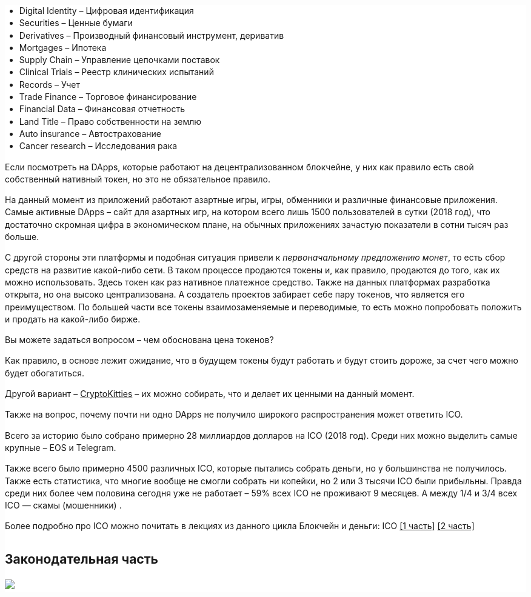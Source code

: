 - Digital Identity – Цифровая идентификация
- Securities – Ценные бумаги
- Derivatives – Производный финансовый инструмент, дериватив
- Mortgages – Ипотека
- Supply Chain – Управление цепочками поставок
- Clinical Trials – Реестр клинических испытаний
- Records – Учет
- Trade Finance – Торговое финансирование
- Financial Data – Финансовая отчетность
- Land Title – Право собственности на землю
- Auto insurance – Автострахование
- Cancer research – Исследования рака

Если посмотреть на DApps, которые работают на децентрализованном блокчейне, у них как правило есть свой собственный нативный токен, но это не обязательное правило.

На данный момент из приложений работают азартные игры, игры, обменники и различные финансовые приложения. Самые активные DApps – сайт для азартных игр, на котором всего лишь 1500 пользователей в сутки (2018 год), что достаточно скромная цифра в экономическом плане, на обычных приложениях зачастую показатели в сотни тысяч раз больше.

С другой стороны эти платформы и подобная ситуация привели к _первоначальному предложению монет_, то есть сбор средств на развитие какой-либо сети. В таком процессе продаются токены и, как правило, продаются до того, как их можно использовать. Здесь токен как раз нативное платежное средство. Также на данных платформах разработка открыта, но она высоко централизована. А создатель проектов забирает себе пару токенов, что является его преимуществом. По большей части все токены взаимозаменяемые и переводимые, то есть можно попробовать положить и продать на какой-либо бирже.

Вы можете задаться вопросом – чем обоснована цена токенов?

Как правило, в основе лежит ожидание, что в будущем токены будут работать и будут стоить дороже, за счет чего можно будет обогатиться.

Другой вариант – [CryptoKitties](https://api.vc.ru/v2.8/redirect?to=https%3A%2F%2Fwww.cryptokitties.co%2F&postId=566123) – их можно собирать, что и делает их ценными на данный момент.

Также на вопрос, почему почти ни одно DApps не получило широкого распространения может ответить ICO.

Всего за историю было собрано примерно 28 миллиардов долларов на ICO (2018 год). Среди них можно выделить самые крупные – EOS и Telegram.

Также всего было примерно 4500 различных ICO, которые пытались собрать деньги, но у большинства не получилось. Также есть статистика, что многие вообще не смогли собрать ни копейки, но 2 или 3 тысячи ICO были прибыльны. Правда среди них более чем половина сегодня уже не работает – 59% всех ICO не проживают 9 месяцев. А между 1/4 и 3/4 всех ICO — скамы (мошенники) .

Более подробно про ICO можно почитать в лекциях из данного цикла Блокчейн и деньги: ICO [[1 часть]](https://vc.ru/crypto/559505-blokcheyn-i-dengi-ico-chast-1) [[2 часть]](https://vc.ru/crypto/559522-blokcheyn-i-dengi-ico-chast-2)

## Законодательная часть

![](https://leonardo.osnova.io/c0ae710a-619a-54b3-a6c1-4f5edf959d2c/-/preview/700x/)
